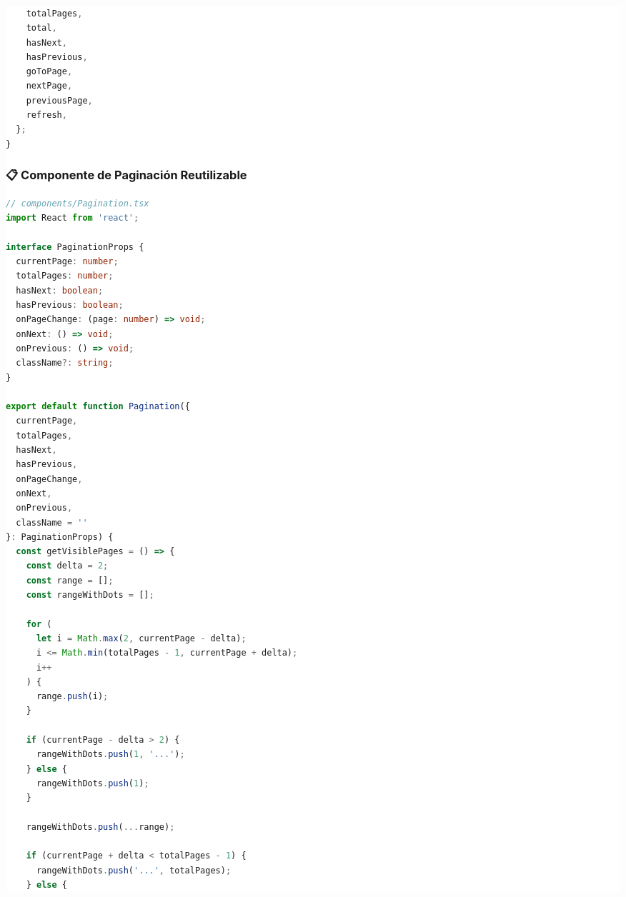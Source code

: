 ```typescript
    totalPages,
    total,
    hasNext,
    hasPrevious,
    goToPage,
    nextPage,
    previousPage,
    refresh,
  };
}
```

### 📋 Componente de Paginación Reutilizable

```typescript
// components/Pagination.tsx
import React from 'react';

interface PaginationProps {
  currentPage: number;
  totalPages: number;
  hasNext: boolean;
  hasPrevious: boolean;
  onPageChange: (page: number) => void;
  onNext: () => void;
  onPrevious: () => void;
  className?: string;
}

export default function Pagination({
  currentPage,
  totalPages,
  hasNext,
  hasPrevious,
  onPageChange,
  onNext,
  onPrevious,
  className = ''
}: PaginationProps) {
  const getVisiblePages = () => {
    const delta = 2;
    const range = [];
    const rangeWithDots = [];

    for (
      let i = Math.max(2, currentPage - delta);
      i <= Math.min(totalPages - 1, currentPage + delta);
      i++
    ) {
      range.push(i);
    }

    if (currentPage - delta > 2) {
      rangeWithDots.push(1, '...');
    } else {
      rangeWithDots.push(1);
    }

    rangeWithDots.push(...range);

    if (currentPage + delta < totalPages - 1) {
      rangeWithDots.push('...', totalPages);
    } else {
```